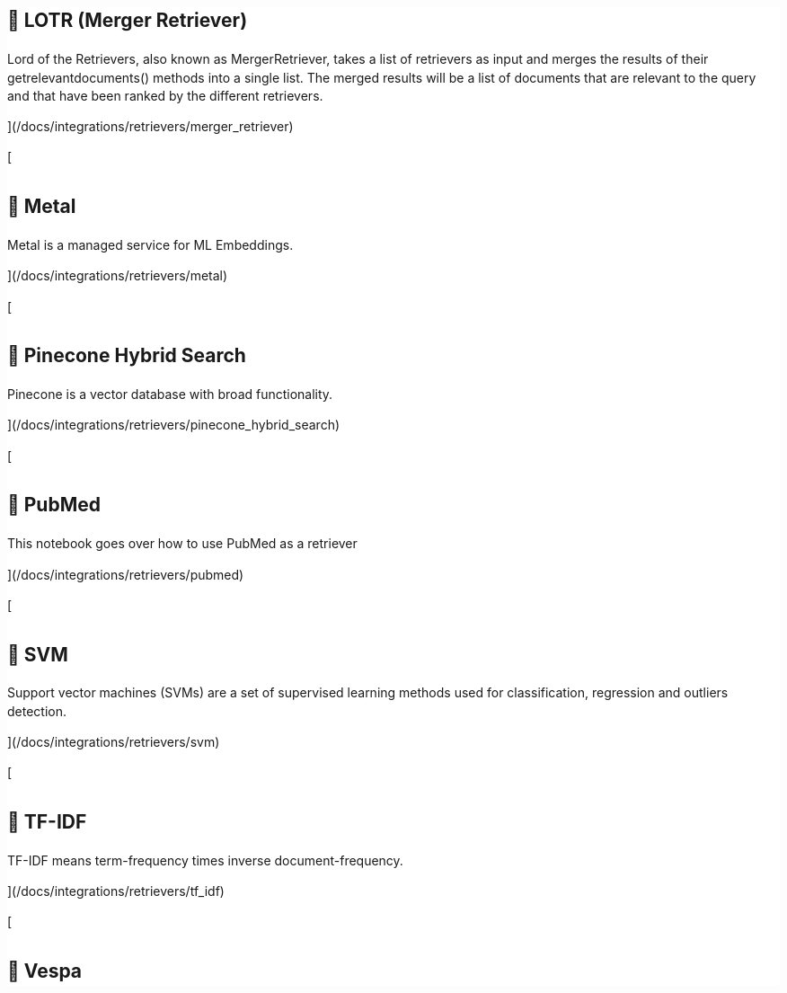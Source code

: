 📄️ LOTR (Merger Retriever)
---------------------------

Lord of the Retrievers, also known as MergerRetriever, takes a list of retrievers as input and merges the results of their getrelevantdocuments() methods into a single list. The merged results will be a list of documents that are relevant to the query and that have been ranked by the different retrievers.

](/docs/integrations/retrievers/merger_retriever)

[

📄️ Metal
---------

Metal is a managed service for ML Embeddings.

](/docs/integrations/retrievers/metal)

[

📄️ Pinecone Hybrid Search
--------------------------

Pinecone is a vector database with broad functionality.

](/docs/integrations/retrievers/pinecone_hybrid_search)

[

📄️ PubMed
----------

This notebook goes over how to use PubMed as a retriever

](/docs/integrations/retrievers/pubmed)

[

📄️ SVM
-------

Support vector machines (SVMs) are a set of supervised learning methods used for classification, regression and outliers detection.

](/docs/integrations/retrievers/svm)

[

📄️ TF-IDF
----------

TF-IDF means term-frequency times inverse document-frequency.

](/docs/integrations/retrievers/tf_idf)

[

📄️ Vespa
---------
